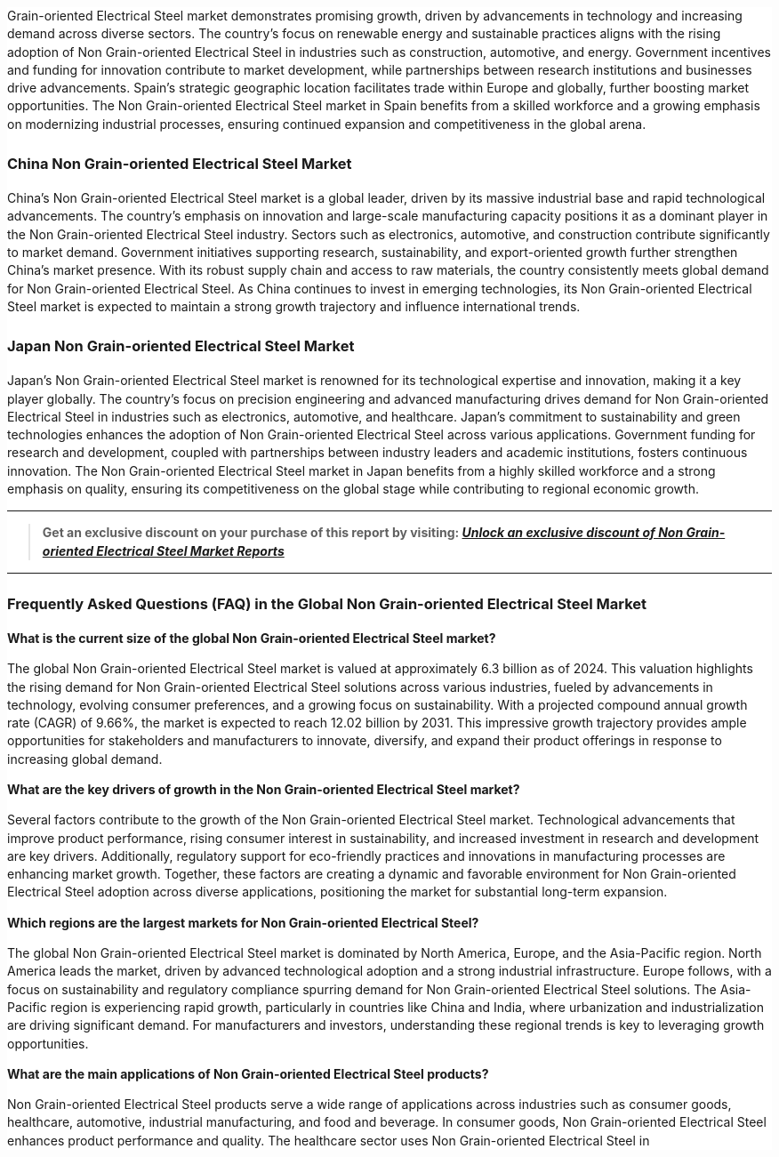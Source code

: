 Grain-oriented Electrical Steel market demonstrates promising growth, driven by advancements in technology and increasing demand across diverse sectors. The country&rsquo;s focus on renewable energy and sustainable practices aligns with the rising adoption of Non Grain-oriented Electrical Steel in industries such as construction, automotive, and energy. Government incentives and funding for innovation contribute to market development, while partnerships between research institutions and businesses drive advancements. Spain&rsquo;s strategic geographic location facilitates trade within Europe and globally, further boosting market opportunities. The Non Grain-oriented Electrical Steel market in Spain benefits from a skilled workforce and a growing emphasis on modernizing industrial processes, ensuring continued expansion and competitiveness in the global arena.</p><h3>China Non Grain-oriented Electrical Steel Market</h3><p>China&rsquo;s Non Grain-oriented Electrical Steel market is a global leader, driven by its massive industrial base and rapid technological advancements. The country&rsquo;s emphasis on innovation and large-scale manufacturing capacity positions it as a dominant player in the Non Grain-oriented Electrical Steel industry. Sectors such as electronics, automotive, and construction contribute significantly to market demand. Government initiatives supporting research, sustainability, and export-oriented growth further strengthen China&rsquo;s market presence. With its robust supply chain and access to raw materials, the country consistently meets global demand for Non Grain-oriented Electrical Steel. As China continues to invest in emerging technologies, its Non Grain-oriented Electrical Steel market is expected to maintain a strong growth trajectory and influence international trends.</p><h3>Japan Non Grain-oriented Electrical Steel Market</h3><p>Japan&rsquo;s Non Grain-oriented Electrical Steel market is renowned for its technological expertise and innovation, making it a key player globally. The country&rsquo;s focus on precision engineering and advanced manufacturing drives demand for Non Grain-oriented Electrical Steel in industries such as electronics, automotive, and healthcare. Japan&rsquo;s commitment to sustainability and green technologies enhances the adoption of Non Grain-oriented Electrical Steel across various applications. Government funding for research and development, coupled with partnerships between industry leaders and academic institutions, fosters continuous innovation. The Non Grain-oriented Electrical Steel market in Japan benefits from a highly skilled workforce and a strong emphasis on quality, ensuring its competitiveness on the global stage while contributing to regional economic growth.</p><hr /><blockquote><p><strong>Get an exclusive discount on your purchase of this report by visiting: <em><a href="://marketresearchpulse.com/ask-for-discount/1714?utm_source=Github&amp;utm_medium=019">Unlock an exclusive discount of Non Grain-oriented Electrical Steel Market Reports</a></em>&nbsp;</strong></p></blockquote><hr /><h3>Frequently Asked Questions (FAQ) in the Global Non Grain-oriented Electrical Steel Market</h3><p><strong>What is the current size of the global Non Grain-oriented Electrical Steel market?</strong></p><p>The global Non Grain-oriented Electrical Steel market is valued at approximately 6.3 billion as of 2024. This valuation highlights the rising demand for Non Grain-oriented Electrical Steel solutions across various industries, fueled by advancements in technology, evolving consumer preferences, and a growing focus on sustainability. With a projected compound annual growth rate (CAGR) of 9.66%, the market is expected to reach 12.02 billion by 2031. This impressive growth trajectory provides ample opportunities for stakeholders and manufacturers to innovate, diversify, and expand their product offerings in response to increasing global demand.</p><p><strong>What are the key drivers of growth in the Non Grain-oriented Electrical Steel market?</strong></p><p>Several factors contribute to the growth of the Non Grain-oriented Electrical Steel market. Technological advancements that improve product performance, rising consumer interest in sustainability, and increased investment in research and development are key drivers. Additionally, regulatory support for eco-friendly practices and innovations in manufacturing processes are enhancing market growth. Together, these factors are creating a dynamic and favorable environment for Non Grain-oriented Electrical Steel adoption across diverse applications, positioning the market for substantial long-term expansion.</p><p><strong>Which regions are the largest markets for Non Grain-oriented Electrical Steel?</strong></p><p>The global Non Grain-oriented Electrical Steel market is dominated by North America, Europe, and the Asia-Pacific region. North America leads the market, driven by advanced technological adoption and a strong industrial infrastructure. Europe follows, with a focus on sustainability and regulatory compliance spurring demand for Non Grain-oriented Electrical Steel solutions. The Asia-Pacific region is experiencing rapid growth, particularly in countries like China and India, where urbanization and industrialization are driving significant demand. For manufacturers and investors, understanding these regional trends is key to leveraging growth opportunities.</p><p><strong>What are the main applications of Non Grain-oriented Electrical Steel products?</strong></p><p>Non Grain-oriented Electrical Steel products serve a wide range of applications across industries such as consumer goods, healthcare, automotive, industrial manufacturing, and food and beverage. In consumer goods, Non Grain-oriented Electrical Steel enhances product performance and quality. The healthcare sector uses Non Grain-oriented Electrical Steel in